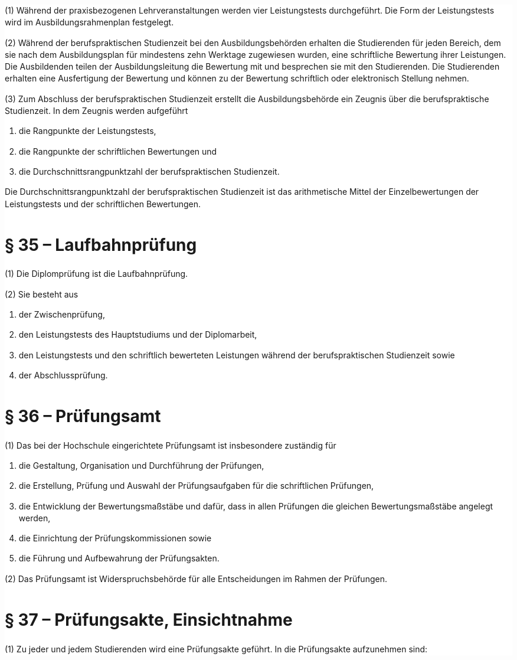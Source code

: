 (1) Während der praxisbezogenen Lehrveranstaltungen werden vier Leistungstests durchgeführt. Die Form der Leistungstests wird im Ausbildungsrahmenplan festgelegt.

(2) Während der berufspraktischen Studienzeit bei den Ausbildungsbehörden erhalten die Studierenden für jeden Bereich, dem sie nach dem Ausbildungsplan für mindestens zehn Werktage zugewiesen wurden, eine schriftliche Bewertung ihrer Leistungen. Die Ausbildenden teilen der Ausbildungsleitung die Bewertung mit und besprechen sie mit den Studierenden. Die Studierenden erhalten eine Ausfertigung der Bewertung und können zu der Bewertung schriftlich oder elektronisch Stellung nehmen.

(3) Zum Abschluss der berufspraktischen Studienzeit erstellt die Ausbildungsbehörde ein Zeugnis über die berufspraktische Studienzeit. In dem Zeugnis werden aufgeführt

1. die Rangpunkte der Leistungstests,

2. die Rangpunkte der schriftlichen Bewertungen und

3. die Durchschnittsrangpunktzahl der berufspraktischen Studienzeit.

Die Durchschnittsrangpunktzahl der berufspraktischen Studienzeit ist das arithmetische Mittel der Einzelbewertungen der Leistungstests und der schriftlichen Bewertungen.

# § 35 – Laufbahnprüfung

(1) Die Diplomprüfung ist die Laufbahnprüfung.

(2) Sie besteht aus

1. der Zwischenprüfung,

2. den Leistungstests des Hauptstudiums und der Diplomarbeit,

3. den Leistungstests und den schriftlich bewerteten Leistungen während der berufspraktischen Studienzeit sowie

4. der Abschlussprüfung.

# § 36 – Prüfungsamt

(1) Das bei der Hochschule eingerichtete Prüfungsamt ist insbesondere zuständig für

1. die Gestaltung, Organisation und Durchführung der Prüfungen,

2. die Erstellung, Prüfung und Auswahl der Prüfungsaufgaben für die schriftlichen Prüfungen,

3. die Entwicklung der Bewertungsmaßstäbe und dafür, dass in allen Prüfungen die gleichen Bewertungsmaßstäbe angelegt werden,

4. die Einrichtung der Prüfungskommissionen sowie

5. die Führung und Aufbewahrung der Prüfungsakten.

(2) Das Prüfungsamt ist Widerspruchsbehörde für alle Entscheidungen im Rahmen der Prüfungen.

# § 37 – Prüfungsakte, Einsichtnahme

(1) Zu jeder und jedem Studierenden wird eine Prüfungsakte geführt. In die Prüfungsakte aufzunehmen sind:

